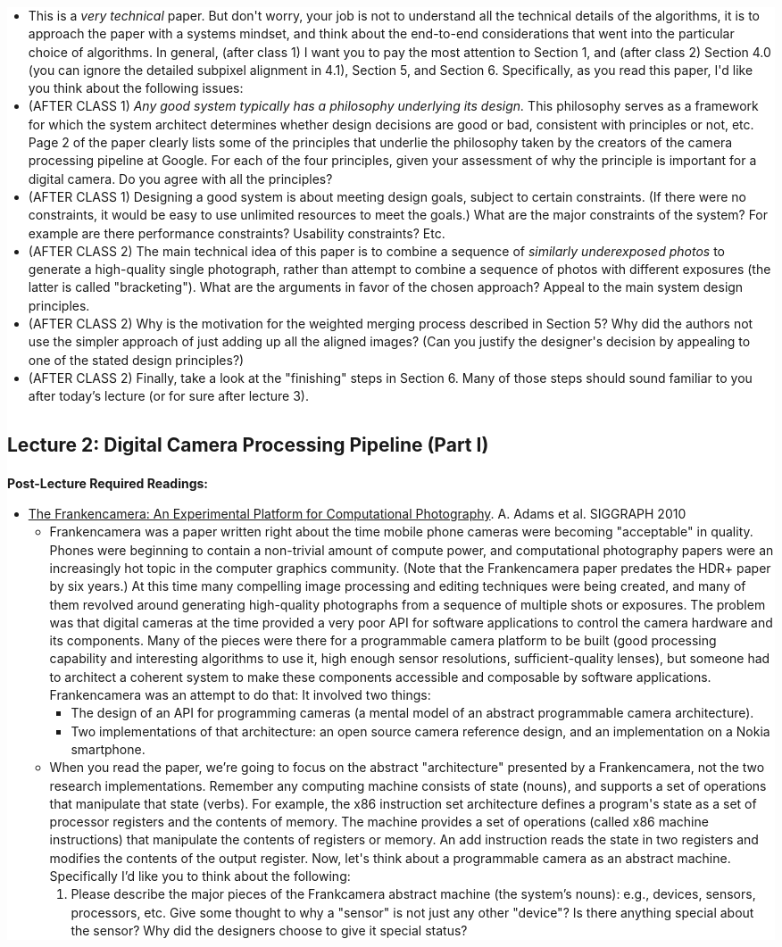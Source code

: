    * This is a *very technical* paper.  But don't worry, your job is not to understand all the technical details of the algorithms, it is to approach the paper with a systems mindset, and think about the end-to-end considerations that went into the particular choice of algorithms. In general, (after class 1) I want you to pay the most attention to Section 1, and (after class 2) Section 4.0 (you can ignore the detailed subpixel alignment in 4.1), Section 5, and Section 6. Specifically, as you read this paper, I'd like you think about the following issues:
   * (AFTER CLASS 1) *Any good system typically has a philosophy underlying its design.*  This philosophy serves as a framework for which the system architect determines whether design decisions are good or bad, consistent with principles or not, etc. Page 2 of the paper clearly lists some of the principles that underlie the philosophy taken by the creators of the camera processing pipeline at Google. For each of the four principles, given your assessment of why the principle is important for a digital camera. Do you agree with all the principles?
   * (AFTER CLASS 1) Designing a good system is about meeting design goals, subject to certain constraints. (If there were no constraints, it would be easy to use unlimited resources to meet the goals.) What are the major constraints of the system? For example are there performance constraints? Usability constraints? Etc.
   * (AFTER CLASS 2) The main technical idea of this paper is to combine a sequence of *similarly underexposed photos* to generate a high-quality single photograph, rather than attempt to combine a sequence of photos with different exposures (the latter is called "bracketing").  What are the arguments in favor of the chosen approach?  Appeal to the main system design principles. 
   * (AFTER CLASS 2) Why is the motivation for the weighted merging process described in Section 5?  Why did the authors not use the simpler approach of just adding up all the aligned images? (Can you justify the designer's decision by appealing to one of the stated design principles?)
   * (AFTER CLASS 2) Finally, take a look at the "finishing" steps in Section 6.  Many of those steps should sound familiar to you after today’s lecture (or for sure after lecture 3).

## Lecture 2: Digital Camera Processing Pipeline (Part I) ##

__Post-Lecture Required Readings:__

* [The Frankencamera: An Experimental Platform for Computational Photography](http://graphics.stanford.edu/papers/fcam/). A. Adams et al. SIGGRAPH 2010
   * Frankencamera was a paper written right about the time mobile phone cameras were becoming "acceptable" in quality. Phones were beginning to contain a non-trivial amount of compute power, and computational photography papers were an increasingly hot topic in the computer graphics community. (Note that the Frankencamera paper predates the HDR+ paper by six years.)  At this time many compelling image processing and editing techniques were being created, and many of them revolved around generating high-quality photographs from a sequence of multiple shots or exposures. The problem was that digital cameras at the time provided a very poor API for software applications to control the camera hardware and its components. Many of the pieces were there for a programmable camera platform to be built (good processing capability and interesting algorithms to use it, high enough sensor resolutions, sufficient-quality lenses), but someone had to architect a coherent system to make these components accessible and composable by software applications. Frankencamera was an attempt to do that: It involved two things:
      * The design of an API for programming cameras (a mental model of an abstract programmable camera architecture).
      * Two implementations of that architecture: an open source camera reference design, and an implementation on a Nokia smartphone.
   * When you read the paper, we’re going to focus on the abstract "architecture" presented by a Frankencamera, not the two research implementations. Remember any computing machine consists of state (nouns), and supports a set of operations that manipulate that state (verbs).  For example, the x86 instruction set architecture defines a program's state as a set of processor registers and the contents of memory. The machine provides a set of operations (called x86 machine instructions) that manipulate the contents of registers or memory. An add instruction reads the state in two registers and modifies the contents of the output register. Now, let's think about a programmable camera as an abstract machine. Specifically I’d like you to think about the following:
      1. Please describe the major pieces of the Frankcamera abstract machine (the system’s nouns): e.g., devices, sensors, processors, etc. Give some thought to why a "sensor" is not just any other "device"? Is there anything special about the sensor? Why did the designers choose to give it special status?